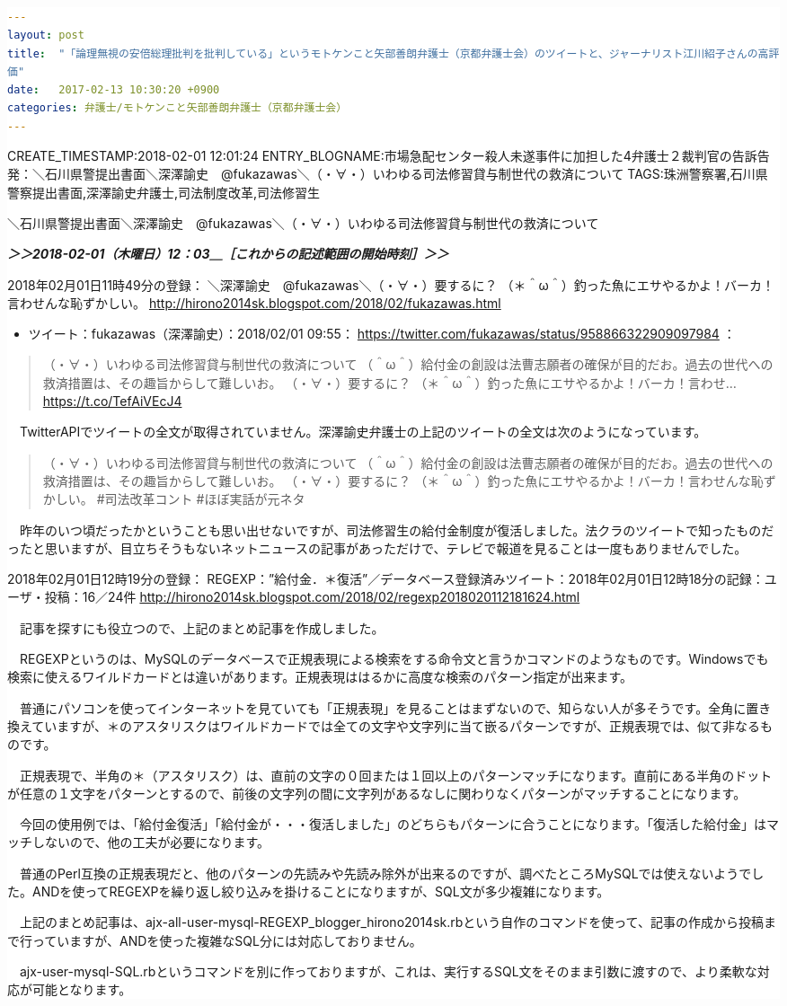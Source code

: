 ```yaml
---
layout: post
title:  "「論理無視の安倍総理批判を批判している」というモトケンこと矢部善朗弁護士（京都弁護士会）のツイートと、ジャーナリスト江川紹子さんの高評価"
date:   2017-02-13 10:30:20 +0900
categories: 弁護士/モトケンこと矢部善朗弁護士（京都弁護士会）
---
```

CREATE_TIMESTAMP:2018-02-01 12:01:24
ENTRY_BLOGNAME:市場急配センター殺人未遂事件に加担した4弁護士２裁判官の告訴告発：＼石川県警提出書面＼深澤諭史　@fukazawas＼（・∀・）いわゆる司法修習貸与制世代の救済について
TAGS:珠洲警察署,石川県警察提出書面,深澤諭史弁護士,司法制度改革,司法修習生

＼石川県警提出書面＼深澤諭史　@fukazawas＼（・∀・）いわゆる司法修習貸与制世代の救済について

***＞＞2018-02-01（木曜日）12：03＿［これからの記述範囲の開始時刻］＞＞***

2018年02月01日11時49分の登録： ＼深澤諭史　@fukazawas＼（・∀・）要するに？ （＊＾ω＾）釣った魚にエサやるかよ！バーカ！言わせんな恥ずかしい。 http://hirono2014sk.blogspot.com/2018/02/fukazawas.html

* ツイート：fukazawas（深澤諭史）：2018/02/01 09:55： https://twitter.com/fukazawas/status/958866322909097984 ：  
> （・∀・）いわゆる司法修習貸与制世代の救済について
>（＾ω＾）給付金の創設は法曹志願者の確保が目的だお。過去の世代への救済措置は、その趣旨からして難しいお。
>（・∀・）要するに？
>（＊＾ω＾）釣った魚にエサやるかよ！バーカ！言わせ… https://t.co/TefAiVEcJ4  

　TwitterAPIでツイートの全文が取得されていません。深澤諭史弁護士の上記のツイートの全文は次のようになっています。

<blockquote>
（・∀・）いわゆる司法修習貸与制世代の救済について （＾ω＾）給付金の創設は法曹志願者の確保が目的だお。過去の世代への救済措置は、その趣旨からして難しいお。 （・∀・）要するに？ （＊＾ω＾）釣った魚にエサやるかよ！バーカ！言わせんな恥ずかしい。 #司法改革コント #ほぼ実話が元ネタ
</blockquote>

　昨年のいつ頃だったかということも思い出せないですが、司法修習生の給付金制度が復活しました。法クラのツイートで知ったものだったと思いますが、目立ちそうもないネットニュースの記事があっただけで、テレビで報道を見ることは一度もありませんでした。

2018年02月01日12時19分の登録： REGEXP：”給付金．＊復活”／データベース登録済みツイート：2018年02月01日12時18分の記録：ユーザ・投稿：16／24件 http://hirono2014sk.blogspot.com/2018/02/regexp2018020112181624.html

　記事を探すにも役立つので、上記のまとめ記事を作成しました。

　REGEXPというのは、MySQLのデータベースで正規表現による検索をする命令文と言うかコマンドのようなものです。Windowsでも検索に使えるワイルドカードとは違いがあります。正規表現ははるかに高度な検索のパターン指定が出来ます。

　普通にパソコンを使ってインターネットを見ていても「正規表現」を見ることはまずないので、知らない人が多そうです。全角に置き換えていますが、＊のアスタリスクはワイルドカードでは全ての文字や文字列に当て嵌るパターンですが、正規表現では、似て非なるものです。

　正規表現で、半角の＊（アスタリスク）は、直前の文字の０回または１回以上のパターンマッチになります。直前にある半角のドットが任意の１文字をパターンとするので、前後の文字列の間に文字列があるなしに関わりなくパターンがマッチすることになります。

　今回の使用例では、「給付金復活」「給付金が・・・復活しました」のどちらもパターンに合うことになります。「復活した給付金」はマッチしないので、他の工夫が必要になります。

　普通のPerl互換の正規表現だと、他のパターンの先読みや先読み除外が出来るのですが、調べたところMySQLでは使えないようでした。ANDを使ってREGEXPを繰り返し絞り込みを掛けることになりますが、SQL文が多少複雑になります。

　上記のまとめ記事は、ajx-all-user-mysql-REGEXP_blogger_hirono2014sk.rbという自作のコマンドを使って、記事の作成から投稿まで行っていますが、ANDを使った複雑なSQL分には対応しておりません。

　ajx-user-mysql-SQL.rbというコマンドを別に作っておりますが、これは、実行するSQL文をそのまま引数に渡すので、より柔軟な対応が可能となります。

